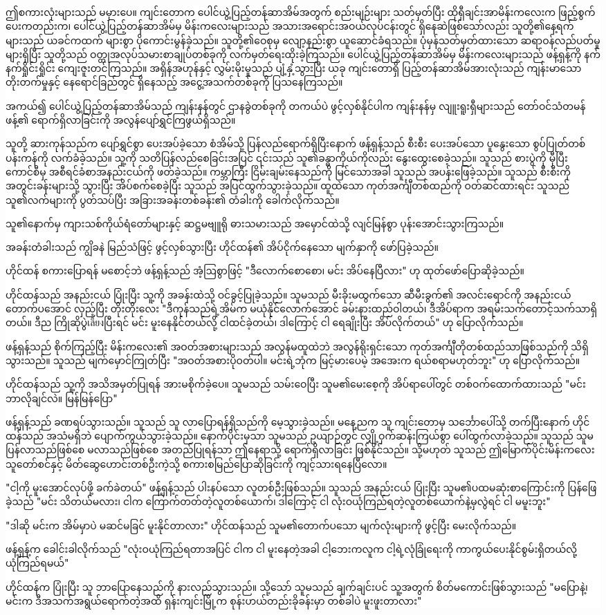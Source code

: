 ဤစကားလုံးများသည် မမှားပေ။ ကျင်းတောက ပေါင်ယွဲ့ပြည့်တန်ဆာအိမ်အတွက် စည်းမျဉ်းများ သတ်မှတ်ပြီး ထိုရှီချင်းအာမိန်းကလေးက ဖြည့်စွက်ပေးကတည်းက၊ ပေါင်ယွဲ့ပြည့်တန်ဆာအိမ်မှ မိန်းကလေးများသည် အသားအရောင်းအဝယ်လုပ်ငန်းတွင် ရှိနေဆဲဖြစ်သော်လည်း သူတို့၏နေ့ရက်များသည် ယခင်ကထက် များစွာ ပိုကောင်းမွန်ခဲ့သည်။ သူတို့၏ဝေစုမှ လျော့နည်းစွာ ယူဆောင်ခံရသည်။ ပုံမှန်သတ်မှတ်ထားသော ဆရာဝန်လည်ပတ်မှုများရှိပြီး သူတို့သည် ဝတ္ထုအလုပ်သမားစာချုပ်တစ်ခုကို လက်မှတ်ရေးထိုးခဲ့ကြသည်။ ပေါင်ယွဲ့ပြည့်တန်ဆာအိမ်မှ မိန်းကလေးများသည် ဖန့်ရှန့်ကို နက်နက်ရှိုင်းရှိုင်း ကျေးဇူးတင်ကြသည်။ အရှိန်အဟုန်နှင့် လွှမ်းမိုးမှုသည် ပျံ့နှံ့သွားပြီး ယခု ကျင်းတောရှိ ပြည့်တန်ဆာအိမ်အားလုံးသည် ကျန်းမာသော တိုးတက်မှုနှင့် နေရောင်ခြည်တွင် ရှိနေသည့် အငွေ့အသက်တစ်ခုကို ပြသနေကြသည်။

အကယ်၍ ပေါင်ယွဲ့ပြည့်တန်ဆာအိမ်သည် ကျန်းနန်တွင် ဌာနခွဲတစ်ခုကို တကယ်ပဲ ဖွင့်လှစ်နိုင်ပါက ကျန်းနန်မှ လျူးရူးရှီများသည် တော်ဝင်သံတမန်ဖန့်၏ ရောက်ရှိလာခြင်းကို အလွန်ပျော်ရွှင်ကြဖွယ်ရှိသည်။

သူတို့ ဆားကုန်သည်က ပျော်ရွှင်စွာ ပေးအပ်ခဲ့သော စံအိမ်သို့ ပြန်လည်ရောက်ရှိပြီးနောက် ဖန့်ရှန့်သည် စီးစီး ပေးအပ်သော ပူနွေးသော စွပ်ပြုတ်တစ်ပန်းကန်ကို လက်ခံခဲ့သည်။ သူ့ကို သတိပြန်လည်စေခြင်းအပြင် ၎င်းသည် သူ၏ခန္ဓာကိုယ်ကိုလည်း နွေးထွေးစေခဲ့သည်။ သူသည် စားပွဲကို မှီပြီး ကောင်စီမှ အစီရင်ခံစာအနည်းငယ်ကို ဖတ်ခဲ့သည်။ ကမ္ဘာကြီး ငြိမ်းချမ်းနေသည်ကို မြင်သောအခါ သူသည် အပန်းဖြေခဲ့သည်။ သူသည် စီးစီးကို အတွင်းခန်းများသို့ သွားပြီး အိပ်စက်စေခဲ့ပြီး သူသည် အပြင်ထွက်သွားခဲ့သည်။ ထူထဲသော ကုတ်အင်္ကျီတစ်ထည်ကို ဝတ်ဆင်ထားရင်း သူသည် သူ၏လက်များကို ပွတ်သပ်ပြီး အခြားအခန်းတစ်ခန်း၏ တံခါးကို ခေါက်လိုက်သည်။

သူ၏နောက်မှ ကျားသစ်ကိုယ်ရံတော်များနှင့် ဆဋ္ဌမဗျူရို ဓားသမားသည် အမှောင်ထဲသို့ လျင်မြန်စွာ ပုန်းအောင်းသွားကြသည်။

အခန်းတံခါးသည် ကျွိခနဲ မြည်သံဖြင့် ဖွင့်လှစ်သွားပြီး ဟိုင်ထန်၏ အိပ်ငိုက်နေသော မျက်နှာကို ဖော်ပြခဲ့သည်။

ဟိုင်ထန် စကားပြောရန် မစောင့်ဘဲ ဖန့်ရှန့်သည် အံ့ဩစွာဖြင့် "ဒီလောက်စောစော၊ မင်း အိပ်နေပြီလား" ဟု ထုတ်ဖော်ပြောဆိုခဲ့သည်။

ဟိုင်ထန်သည် အနည်းငယ် ပြုံးပြီး သူ့ကို အခန်းထဲသို့ ဝင်ခွင့်ပြုခဲ့သည်။ သူမသည် မီးခိုးမထွက်သော ဆီမီးခွက်၏ အလင်းရောင်ကို အနည်းငယ် တောက်ပအောင် လှည့်ပြီး တိုးတိုးလေး "ဒီကုန်သည်ရဲ့အိမ်က မယုံနိုင်လောက်အောင် ခမ်းနားထည်ဝါတယ်၊ ဒီအိပ်ရာက အရမ်းသက်တောင့်သက်သာရှိတယ်။ ဒီည ကြိုဆိုပွဲเลี้ยงပြီးရင် မင်း မူးနေနိုင်တယ်လို့ ငါထင်ခဲ့တယ်၊ ဒါကြောင့် ငါ ရေချိုးပြီး အိပ်လိုက်တယ်" ဟု ပြောလိုက်သည်။

ဖန့်ရှန့်သည် စိုက်ကြည့်ပြီး မိန်းကလေး၏ အဝတ်အစားများသည် အလွန်မထူထဲဘဲ အလွန်ရိုးရှင်းသော ကုတ်အင်္ကျီတိုတစ်ထည်သာဖြစ်သည်ကို သိရှိသွားသည်။ သူသည် မျက်မှောင်ကြုတ်ပြီး "အဝတ်အစားပိုဝတ်ပါ။ မင်းရဲ့ဘုံက မြင့်မားပေမဲ့ အအေးက ရယ်စရာမဟုတ်ဘူး" ဟု ပြောလိုက်သည်။

ဟိုင်ထန်သည် သူ့ကို အသိအမှတ်ပြုရန် အားမစိုက်ခဲ့ပေ။ သူမသည် သမ်းဝေပြီး သူမ၏မေးစေ့ကို အိပ်ရာပေါ်တွင် တစ်ဝက်ထောက်ထားသည် "မင်း ဘာလိုချင်လဲ။ မြန်မြန်ပြော"

ဖန့်ရှန့်သည် ခဏရပ်သွားသည်။ သူသည် သူ လာပြောရန်ရှိသည်ကို မေ့သွားခဲ့သည်။ မနေ့ညက သူ ကျင်းတောမှ သင်္ဘောပေါ်သို့ တက်ပြီးနောက် ဟိုင်ထန်သည် အသံမရှိဘဲ ပျောက်ကွယ်သွားခဲ့သည်။ နောက်ပိုင်းမှသာ သူမသည် ဥယျာဉ်တွင် လျှို့ဝှက်ဆန်းကြယ်စွာ ပေါ်ထွက်လာခဲ့သည်။ သူသည် သူမ ပြန်လာသည်ဖြစ်စေ မလာသည်ဖြစ်စေ အတည်ပြုရန်သာ ဤနေရာသို့ ရောက်ရှိလာခြင်း ဖြစ်နိုင်သည်။ သို့မဟုတ် သူသည် ဤမြောက်ပိုင်းမိန်းကလေးသူတော်စင်နှင့် မိတ်ဆွေဟောင်းတစ်ဦးကဲ့သို့ စကားစမြည်ပြောဆိုခြင်းကို ကျင့်သားရနေပြီလော။

"ငါ့ကို မူးအောင်လုပ်ဖို့ ခက်ခဲတယ်" ဖန့်ရှန့်သည် ပါးနပ်သော လူတစ်ဦးဖြစ်သည်။ သူသည် အနည်းငယ် ပြုံးပြီး သူမ၏ပထမဆုံးစာကြောင်းကို ပြန်ဖြေခဲ့သည် "မင်း သိတယ်မလား၊ ငါက ကြောက်တတ်တဲ့လူတစ်ယောက်၊ ဒါကြောင့် ငါ လုံးဝယုံကြည်ရတဲ့လူတစ်ယောက်နဲ့မှလွဲရင် ငါ မမူးဘူး"

"ဒါဆို မင်းက အိမ်မှာပဲ မဆင်မခြင် မူးနိုင်တာလား" ဟိုင်ထန်သည် သူမ၏တောက်ပသော မျက်လုံးများကို ဖွင့်ပြီး မေးလိုက်သည်။

ဖန့်ရှန့်က ခေါင်းခါလိုက်သည် "လုံးဝယုံကြည်ရတာအပြင် ငါက ငါ မူးနေတဲ့အခါ ငါ့ဘေးကလူက ငါ့ရဲ့လုံခြုံရေးကို ကာကွယ်ပေးနိုင်စွမ်းရှိတယ်လို့ ယုံကြည်ရမယ်"

ဟိုင်ထန်က ပြုံးပြီး သူ ဘာပြောနေသည်ကို နားလည်သွားသည်။ သို့သော် သူမသည် ချက်ချင်းပင် သူ့အတွက် စိတ်မကောင်းဖြစ်သွားသည် "မပြောနဲ့၊ မင်းက ဒီအသက်အရွယ်ရောက်တဲ့အထိ ရှန်းကျင်းမြို့က စုန်းဟယ်တည်းခိုခန်းမှာ တစ်ခါပဲ မူးဖူးတာလား"

